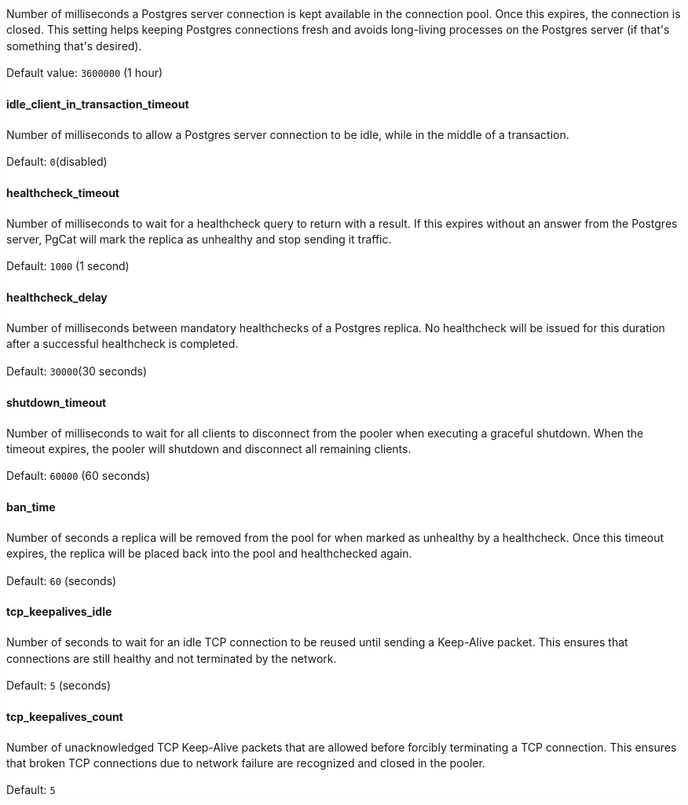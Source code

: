 Number of milliseconds a Postgres server connection is kept available in the connection pool. Once this expires, the connection is closed. This setting helps keeping Postgres connections fresh and avoids long-living processes on the Postgres server (if that's something that's desired).

Default value: `3600000` (1 hour)

#### idle\_client\_in\_transaction\_timeout

Number of milliseconds to allow a Postgres server connection to be idle, while in the middle of a transaction.

Default: `0`(disabled)

#### healthcheck\_timeout

Number of milliseconds to wait for a healthcheck query to return with a result. If this expires without an answer from the Postgres server, PgCat will mark the replica as unhealthy and stop sending it traffic.

Default: `1000` (1 second)

#### healthcheck\_delay

Number of milliseconds between mandatory healthchecks of a Postgres replica. No healthcheck will be issued for this duration after a successful healthcheck is completed.

Default: `30000`(30 seconds)

#### shutdown\_timeout

Number of milliseconds to wait for all clients to disconnect from the pooler when executing a graceful shutdown. When the timeout expires, the pooler will shutdown and disconnect all remaining clients.

Default: `60000` (60 seconds)

#### ban\_time

Number of seconds a replica will be removed from the pool for when marked as unhealthy by a healthcheck. Once this timeout expires, the replica will be placed back into the pool and healthchecked again.

Default: `60` (seconds)

#### tcp\_keepalives\_idle

Number of seconds to wait for an idle TCP connection to be reused until sending a Keep-Alive packet. This ensures that connections are still healthy and not terminated by the network.

Default: `5` (seconds)

#### tcp\_keepalives\_count

Number of unacknowledged TCP Keep-Alive packets that are allowed before forcibly terminating a TCP connection. This ensures that broken TCP connections due to network failure are recognized and closed in the pooler.

Default: `5`
